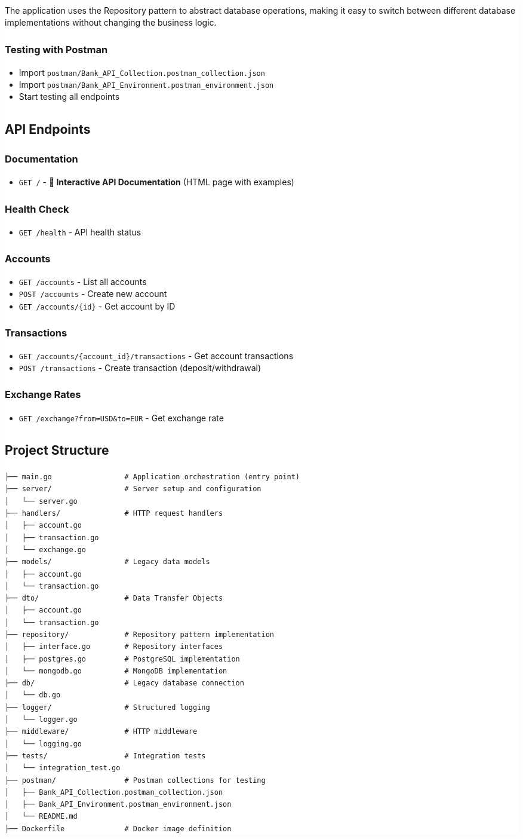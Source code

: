 The application uses the Repository pattern to abstract database operations, making it easy to switch between different database implementations without changing the business logic.

### Testing with Postman
- Import `postman/Bank_API_Collection.postman_collection.json`
- Import `postman/Bank_API_Environment.postman_environment.json`
- Start testing all endpoints

## API Endpoints

### Documentation
- `GET /` - **📖 Interactive API Documentation** (HTML page with examples)

### Health Check
- `GET /health` - API health status

### Accounts
- `GET /accounts` - List all accounts
- `POST /accounts` - Create new account
- `GET /accounts/{id}` - Get account by ID

### Transactions
- `GET /accounts/{account_id}/transactions` - Get account transactions
- `POST /transactions` - Create transaction (deposit/withdrawal)

### Exchange Rates
- `GET /exchange?from=USD&to=EUR` - Get exchange rate

## Project Structure

```
├── main.go                 # Application orchestration (entry point)
├── server/                 # Server setup and configuration
│   └── server.go
├── handlers/               # HTTP request handlers
│   ├── account.go
│   ├── transaction.go
│   └── exchange.go
├── models/                 # Legacy data models
│   ├── account.go
│   └── transaction.go
├── dto/                    # Data Transfer Objects
│   ├── account.go
│   └── transaction.go
├── repository/             # Repository pattern implementation
│   ├── interface.go        # Repository interfaces
│   ├── postgres.go         # PostgreSQL implementation
│   └── mongodb.go          # MongoDB implementation
├── db/                     # Legacy database connection
│   └── db.go
├── logger/                 # Structured logging
│   └── logger.go
├── middleware/             # HTTP middleware
│   └── logging.go
├── tests/                  # Integration tests
│   └── integration_test.go
├── postman/                # Postman collections for testing
│   ├── Bank_API_Collection.postman_collection.json
│   ├── Bank_API_Environment.postman_environment.json
│   └── README.md
├── Dockerfile              # Docker image definition
```